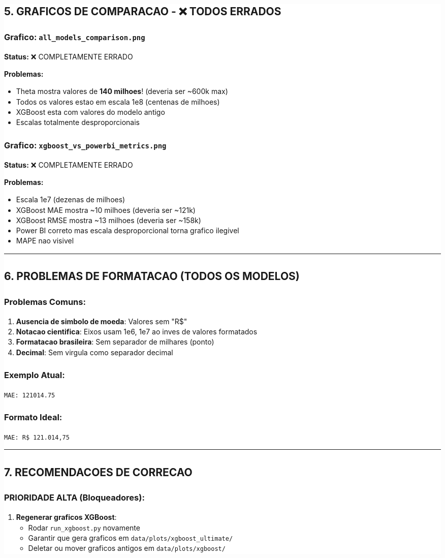 
## 5. GRAFICOS DE COMPARACAO - ❌ TODOS ERRADOS

### Grafico: `all_models_comparison.png`
**Status:** ❌ COMPLETAMENTE ERRADO

**Problemas:**
- Theta mostra valores de **140 milhoes**! (deveria ser ~600k max)
- Todos os valores estao em escala 1e8 (centenas de milhoes)
- XGBoost esta com valores do modelo antigo
- Escalas totalmente desproporcionais

### Grafico: `xgboost_vs_powerbi_metrics.png`
**Status:** ❌ COMPLETAMENTE ERRADO

**Problemas:**
- Escala 1e7 (dezenas de milhoes)
- XGBoost MAE mostra ~10 milhoes (deveria ser ~121k)
- XGBoost RMSE mostra ~13 milhoes (deveria ser ~158k)
- Power BI correto mas escala desproporcional torna grafico ilegivel
- MAPE nao visivel

---

## 6. PROBLEMAS DE FORMATACAO (TODOS OS MODELOS)

### Problemas Comuns:
1. **Ausencia de simbolo de moeda**: Valores sem "R$"
2. **Notacao cientifica**: Eixos usam 1e6, 1e7 ao inves de valores formatados
3. **Formatacao brasileira**: Sem separador de milhares (ponto)
4. **Decimal**: Sem virgula como separador decimal

### Exemplo Atual:
```
MAE: 121014.75
```

### Formato Ideal:
```
MAE: R$ 121.014,75
```

---

## 7. RECOMENDACOES DE CORRECAO

### PRIORIDADE ALTA (Bloqueadores):

1. **Regenerar graficos XGBoost**:
   - Rodar `run_xgboost.py` novamente
   - Garantir que gera graficos em `data/plots/xgboost_ultimate/`
   - Deletar ou mover graficos antigos em `data/plots/xgboost/`
